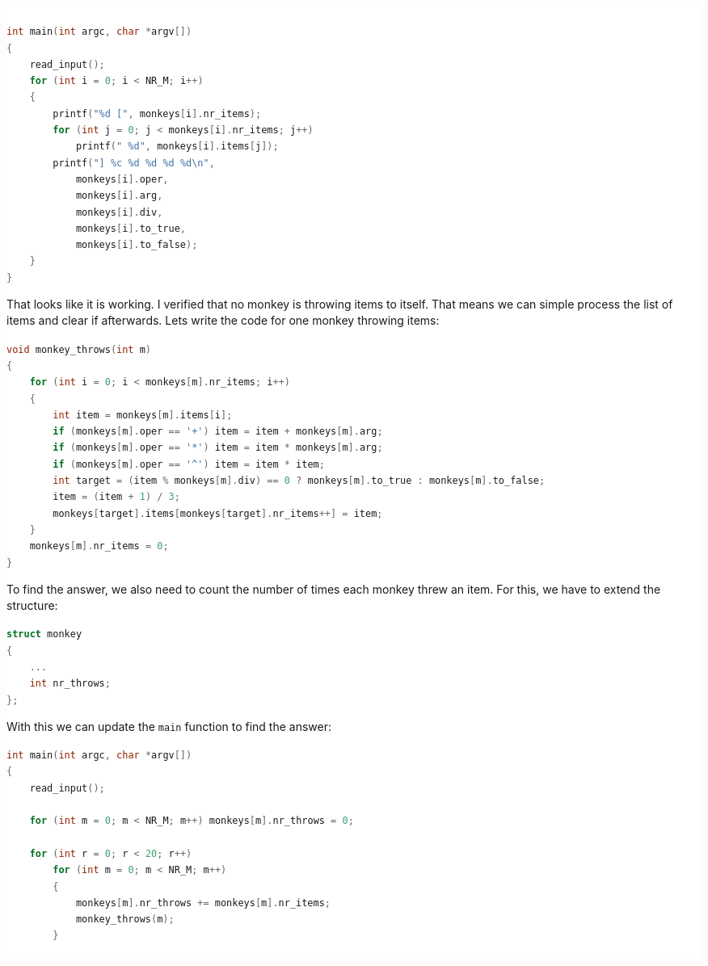 ```c

int main(int argc, char *argv[])
{
    read_input();
    for (int i = 0; i < NR_M; i++)
    {
        printf("%d [", monkeys[i].nr_items);
        for (int j = 0; j < monkeys[i].nr_items; j++)
            printf(" %d", monkeys[i].items[j]);
        printf("] %c %d %d %d %d\n",
            monkeys[i].oper,
            monkeys[i].arg,
            monkeys[i].div,
            monkeys[i].to_true,
            monkeys[i].to_false);
    }
}
```

That looks like it is working. I verified that no monkey is throwing
items to itself. That means we can simple process the list of items
and clear if afterwards. Lets write the code for one monkey throwing
items:
```c
void monkey_throws(int m)
{
    for (int i = 0; i < monkeys[m].nr_items; i++)
    {
        int item = monkeys[m].items[i];
        if (monkeys[m].oper == '+') item = item + monkeys[m].arg;
        if (monkeys[m].oper == '*') item = item * monkeys[m].arg;
        if (monkeys[m].oper == '^') item = item * item;
        int target = (item % monkeys[m].div) == 0 ? monkeys[m].to_true : monkeys[m].to_false;
        item = (item + 1) / 3;
        monkeys[target].items[monkeys[target].nr_items++] = item;
    }
    monkeys[m].nr_items = 0;
}
```

To find the answer, we also need to count the number of times each
monkey threw an item. For this, we have to extend the structure:
```c
struct monkey
{
    ...
    int nr_throws;
};
```

With this we can update the `main` function to find the answer:
```c
int main(int argc, char *argv[])
{
    read_input();

    for (int m = 0; m < NR_M; m++) monkeys[m].nr_throws = 0;
    
    for (int r = 0; r < 20; r++)
        for (int m = 0; m < NR_M; m++)
        {
            monkeys[m].nr_throws += monkeys[m].nr_items;
            monkey_throws(m);
        }
    
```